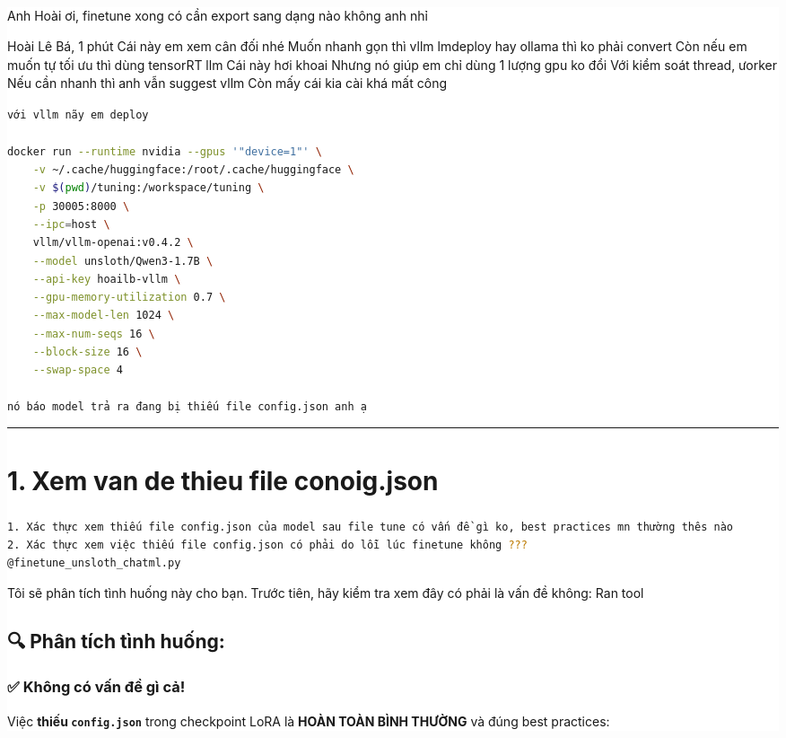 Anh Hoài ơi, finetune xong có cần export sang dạng nào không anh nhỉ

Hoài Lê Bá, 1 phút
Cái này em xem cân đối nhé
Muốn nhanh gọn thì vllm lmdeploy hay ollama thì ko phải convert
Còn nếu em muốn tự tối ưu thì dùng tensorRT llm
Cái này hơi khoai
Nhưng nó giúp em chỉ dùng 1 lượng gpu ko đổi
Với kiểm soát thread, ưorker
Nếu cần nhanh thì anh vẫn suggest vllm
Còn mấy cái kia cài khá mất công


```bash
với vllm nãy em deploy 

docker run --runtime nvidia --gpus '"device=1"' \
    -v ~/.cache/huggingface:/root/.cache/huggingface \
    -v $(pwd)/tuning:/workspace/tuning \
    -p 30005:8000 \
    --ipc=host \
    vllm/vllm-openai:v0.4.2 \
    --model unsloth/Qwen3-1.7B \
    --api-key hoailb-vllm \
    --gpu-memory-utilization 0.7 \
    --max-model-len 1024 \
    --max-num-seqs 16 \
    --block-size 16 \
    --swap-space 4

nó báo model trả ra đang bị thiếu file config.json anh ạ
```

---
# 1. Xem van de thieu file conoig.json
```bash
1. Xác thực xem thiếu file config.json của model sau file tune có vấn đề gì ko, best practices mn thường thês nào 
2. Xác thực xem việc thiếu file config.json có phải do lỗi lúc finetune không ??? 
@finetune_unsloth_chatml.py 

```


Tôi sẽ phân tích tình huống này cho bạn. Trước tiên, hãy kiểm tra xem đây có phải là vấn đề không:
Ran tool

## 🔍 **Phân tích tình huống:**

### ✅ **Không có vấn đề gì cả!** 

Việc **thiếu `config.json`** trong checkpoint LoRA là **HOÀN TOÀN BÌNH THƯỜNG** và đúng best practices:
